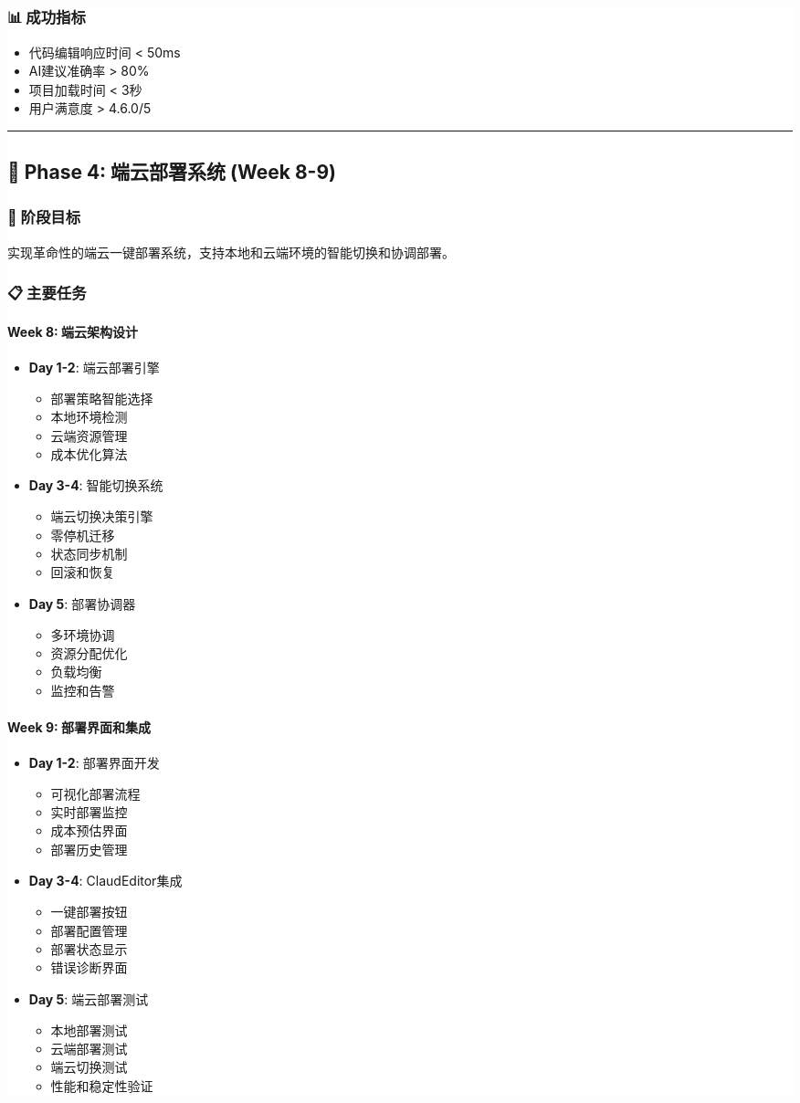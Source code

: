 ### **📊 成功指标**
- 代码编辑响应时间 < 50ms
- AI建议准确率 > 80%
- 项目加载时间 < 3秒
- 用户满意度 > 4.6.0/5

---

## 📅 **Phase 4: 端云部署系统** (Week 8-9)

### **🎯 阶段目标**
实现革命性的端云一键部署系统，支持本地和云端环境的智能切换和协调部署。

### **📋 主要任务**

#### **Week 8: 端云架构设计**
- **Day 1-2**: 端云部署引擎
  - 部署策略智能选择
  - 本地环境检测
  - 云端资源管理
  - 成本优化算法

- **Day 3-4**: 智能切换系统
  - 端云切换决策引擎
  - 零停机迁移
  - 状态同步机制
  - 回滚和恢复

- **Day 5**: 部署协调器
  - 多环境协调
  - 资源分配优化
  - 负载均衡
  - 监控和告警

#### **Week 9: 部署界面和集成**
- **Day 1-2**: 部署界面开发
  - 可视化部署流程
  - 实时部署监控
  - 成本预估界面
  - 部署历史管理

- **Day 3-4**: ClaudEditor集成
  - 一键部署按钮
  - 部署配置管理
  - 部署状态显示
  - 错误诊断界面

- **Day 5**: 端云部署测试
  - 本地部署测试
  - 云端部署测试
  - 端云切换测试
  - 性能和稳定性验证
